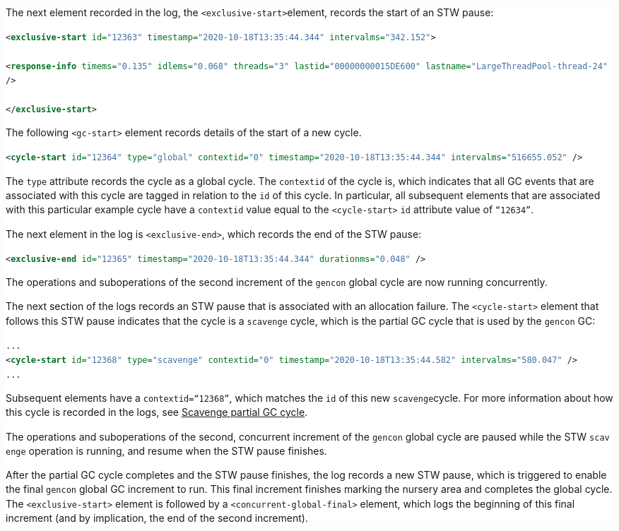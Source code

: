 The next element recorded in the log, the `<exclusive-start>`element, records the start of an STW pause:

```xml
<exclusive-start id="12363" timestamp="2020-10-18T13:35:44.344" intervalms="342.152">

<response-info timems="0.135" idlems="0.068" threads="3" lastid="00000000015DE600" lastname="LargeThreadPool-thread-24" />

</exclusive-start>
```

The following `<gc-start>` element records details of the start of a new cycle.

```xml
<cycle-start id="12364" type="global" contextid="0" timestamp="2020-10-18T13:35:44.344" intervalms="516655.052" />
```

The `type` attribute records the cycle as a global cycle. The `contextid` of the cycle is, which indicates that all GC events that are associated with this cycle are tagged in relation to the `id` of this cycle. In particular, all subsequent elements that are associated with this particular example cycle have a `contextid` value equal to the `<cycle-start>` `id` attribute value of `“12634”`.

The next element in the log is `<exclusive-end>`, which records the end of the STW pause:

```xml
<exclusive-end id="12365" timestamp="2020-10-18T13:35:44.344" durationms="0.048" />
```

The operations and suboperations of the second increment of the `gencon` global cycle are now running concurrently.



The next section of the logs records an STW pause that is associated with an allocation failure. The `<cycle-start>` element that follows this STW pause indicates that the cycle is a `scavenge` cycle, which is the partial GC cycle that is used by the `gencon` GC:

```xml
...
<cycle-start id="12368" type="scavenge" contextid="0" timestamp="2020-10-18T13:35:44.582" intervalms="580.047" />
...
```

Subsequent elements have a `contextid=“12368”`, which matches the `id` of this new `scavenge`cycle. For more information about how this cycle is recorded in the logs, see [Scavenge partial GC cycle](#scavenge-partial-gc-cycle).

The operations and suboperations of the second, concurrent increment of the `gencon` global cycle are paused while the STW `scavenge` operation is running, and resume when the STW pause finishes.

After the partial GC cycle completes and the STW pause finishes, the log records a new STW pause, which is triggered to enable the final `gencon` global GC increment to run. This final increment finishes marking the nursery area and completes the global cycle. The `<exclusive-start>` element is followed by a `<concurrent-global-final>` element, which logs the beginning of this final increment (and by implication, the end of the second increment).
